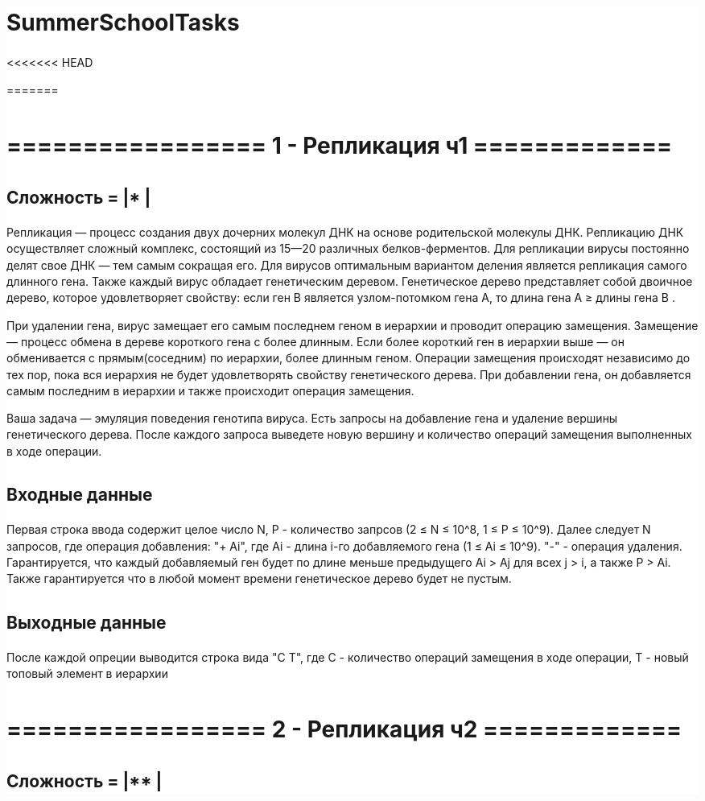 # SummerSchoolTasks

<<<<<<< HEAD



=======
# ================= 1 - Репликация ч1 =============

## Сложность = |*    |

Репликация — процесс создания двух дочерних молекул ДНК на основе родительской молекулы ДНК. Репликацию ДНК осуществляет сложный комплекс, состоящий из 15—20 различных белков-ферментов. Для репликации вирусы постоянно делят свое ДНК — тем самым сокращая его. Для вирусов оптимальным вариантом деления является репликация самого длинного гена. Также каждый вирус обладает генетическим деревом. Генетическое дерево представляет собой двоичное дерево, которое удовлетворяет свойству: если ген B является узлом-потомком гена A, то длина гена А ≥ длины гена В .

При удалении гена, вирус замещает его самым последнем геном в иерархии и проводит операцию замещения. Замещение — процесс обмена в дереве короткого гена с более длинным. Если более короткий ген в иерархии выше — он обменивается с прямым(соседним) по иерархии, более длинным геном. Операции замещения происходят независимо до тех пор, пока вся иерархия не будет удовлетворять свойству генетического дерева.
При добавлении гена, он добавляется самым последним в иерархии и также происходит операция замещения.

Ваша задача — эмуляция поведения генотипа вируса. Есть запросы на добавление гена и удаление вершины генетического дерева.
После каждого запроса выведете новую вершину и количество операций замещения выполненных в ходе операции.

## Входные данные

Первая строка ввода содержит целое число N, P - количество запрсов (2 ≤ N ≤ 10^8, 1 ≤ P ≤ 10^9).
Далее следует N запросов, где операция добавления: "+ Ai", где Ai - длина i-го добавляемого гена (1 ≤ Ai ≤ 10^9). "-" - операция удаления.
Гарантируется, что каждый добавляемый ген будет по длине меньше предыдущего Ai > Aj для всех j > i, а также P > Ai.
Также гарантируется что в любой момент времени генетическое дерево будет не пустым.

## Выходные данные
После каждой опреции выводится строка вида "C T", где C - количество операций замещения в ходе операции, T - новый топовый элемент в иерархии




# ================= 2 - Репликация ч2 =============

## Сложность = |**   |
